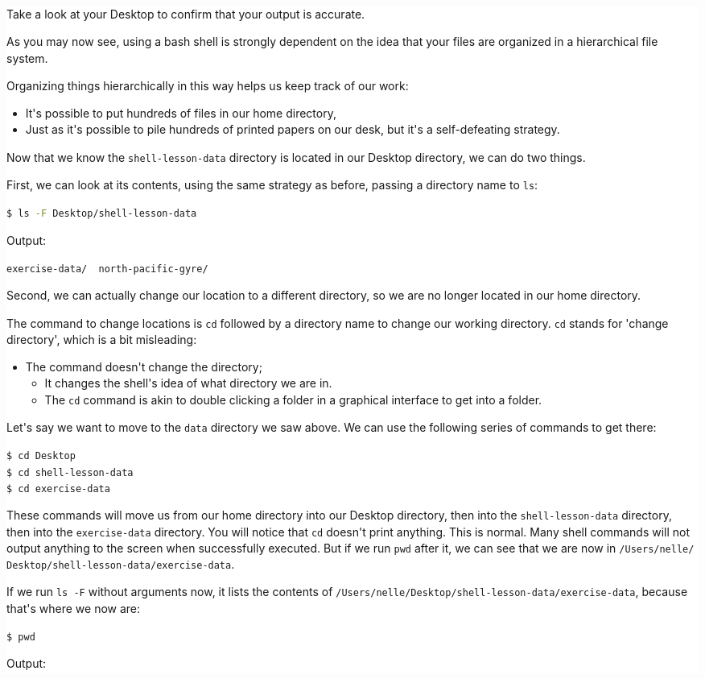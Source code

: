 Take a look at your Desktop to confirm that your output is accurate.

As you may now see, using a bash shell is strongly dependent on the idea that your files are organized in a hierarchical file system.

Organizing things hierarchically in this way helps us keep track of our work:

- It's possible to put hundreds of files in our home directory,
- Just as it's possible to pile hundreds of printed papers on our desk, but it's a self-defeating strategy.

Now that we know the `shell-lesson-data` directory is located in our Desktop directory, we can do two things.

First, we can look at its contents, using the same strategy as before, passing a directory name to `ls`:

```sh
$ ls -F Desktop/shell-lesson-data
```
Output:
```sh
exercise-data/  north-pacific-gyre/
```

Second, we can actually change our location to a different directory, so we are no longer located in our home directory.

The command to change locations is `cd` followed by a directory name to change our working directory.
`cd` stands for 'change directory', which is a bit misleading:

- The command doesn't change the directory;
  - It changes the shell's idea of what directory we are in.
  - The `cd` command is akin to double clicking a folder in a graphical interface to get into a folder.

Let's say we want to move to the `data` directory we saw above. We can use the following series of commands to get there:

```sh
$ cd Desktop
$ cd shell-lesson-data
$ cd exercise-data
```

These commands will move us from our home directory into our Desktop directory, then into the `shell-lesson-data` directory, then into the `exercise-data` directory.
You will notice that `cd` doesn't print anything. This is normal. Many shell commands will not output anything to the screen when successfully executed. But if we run `pwd` after it, we can see that we are now in `/Users/nelle/Desktop/shell-lesson-data/exercise-data`.

If we run `ls -F` without arguments now, it lists the contents of `/Users/nelle/Desktop/shell-lesson-data/exercise-data`, because that's where we now are:

```sh
$ pwd
```
Output:
